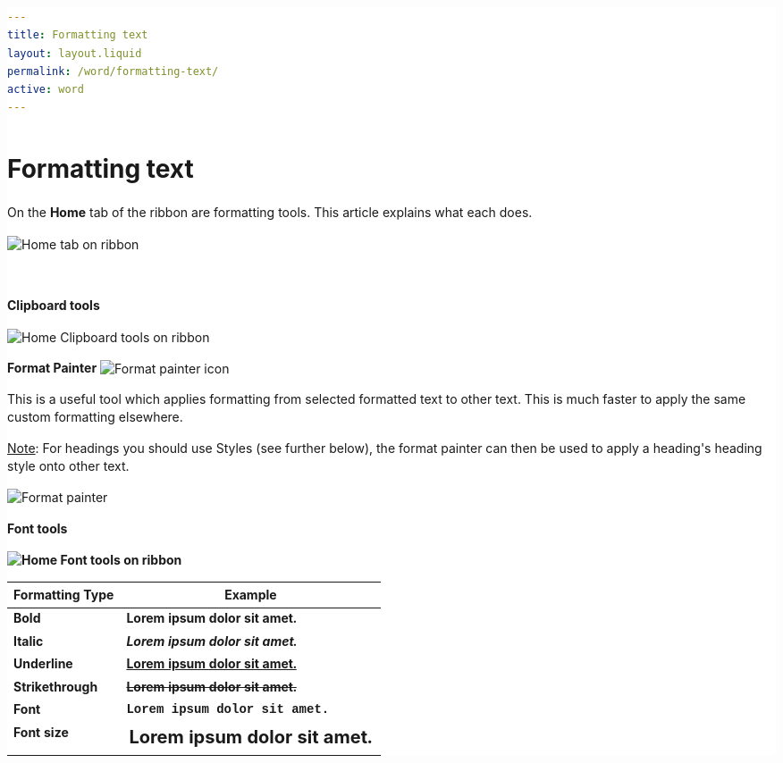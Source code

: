 ```yaml
---
title: Formatting text
layout: layout.liquid
permalink: /word/formatting-text/
active: word
---
```


<h1>Formatting text</h1>

<section class="section-light">
On the <strong>Home</strong> tab of the ribbon are formatting tools. This article explains what each does.

<p><img class="thumbnail" src="{{ '/assets/images/word/Formatting text/01 Home tab on ribbon.png' | url }}"  alt="Home tab on ribbon" style="height:55%; width:55%; vertical-align:middle"></p>
<br>

<strong>Clipboard tools</strong>
<p><img class="thumbnail" src="{{ '/assets/images/word/Formatting text/02 Home Clipboard.png' | url }}"  alt="Home Clipboard tools on ribbon" style="height:35%; width:35%; vertical-align:middle"></p>

<strong>Format Painter</strong> 
<img class="thumbnail" src="{{ '/assets/images/word/Formatting text/02a Format painter icon.png' | url }}"  alt="Format painter icon" style="height:5%; width:5%; vertical-align:middle"> 
<p>This is a useful tool which applies formatting from selected formatted text to other text. This is much faster to apply the same custom formatting elsewhere.</p>
<u>Note</u>: For headings you should use Styles (see further below), the format painter can then be used to apply a heading's heading style onto other text.
<p><img class="thumbnail" src="{{ '/assets/images/word/Formatting text/02b Format painter example.gif' | url }}"  alt="Format painter" style="height:60%; width:60%; vertical-align:middle"></p>

<strong>Font tools</istrong>
<p><img class="thumbnail" src="{{ '/assets/images/word/Formatting text/03 Home Font.png' | url }}"  alt="Home Font tools on ribbon" style="height:55%; width:55%; vertical-align:middle"></p>
<table>
  <thead>
    <tr>
      <th>Formatting Type</th>
      <th>Example</th>
    </tr>
  </thead>
  <tbody>
    <tr>
      <td>Bold</td>
      <td><strong>Lorem ipsum dolor sit amet.</strong></td>
    </tr>
    <tr>
      <td>Italic</td>
      <td><em>Lorem ipsum dolor sit amet.</em></td>
    </tr>
    <tr>
      <td>Underline</td>
      <td><u>Lorem ipsum dolor sit amet.</u></td>
    </tr>
    <tr>
      <td>Strikethrough</td>
      <td><s>Lorem ipsum dolor sit amet.</s></td>
    </tr>
    <tr>
      <td>Font</td>
      <td style="font-family: 'Courier New', monospace;">Lorem ipsum dolor sit amet.</td>
    </tr>
    <tr>
      <td>Font size</td>
      <td style="font-size: 20px;">Lorem ipsum dolor sit amet.</td>
    </tr>